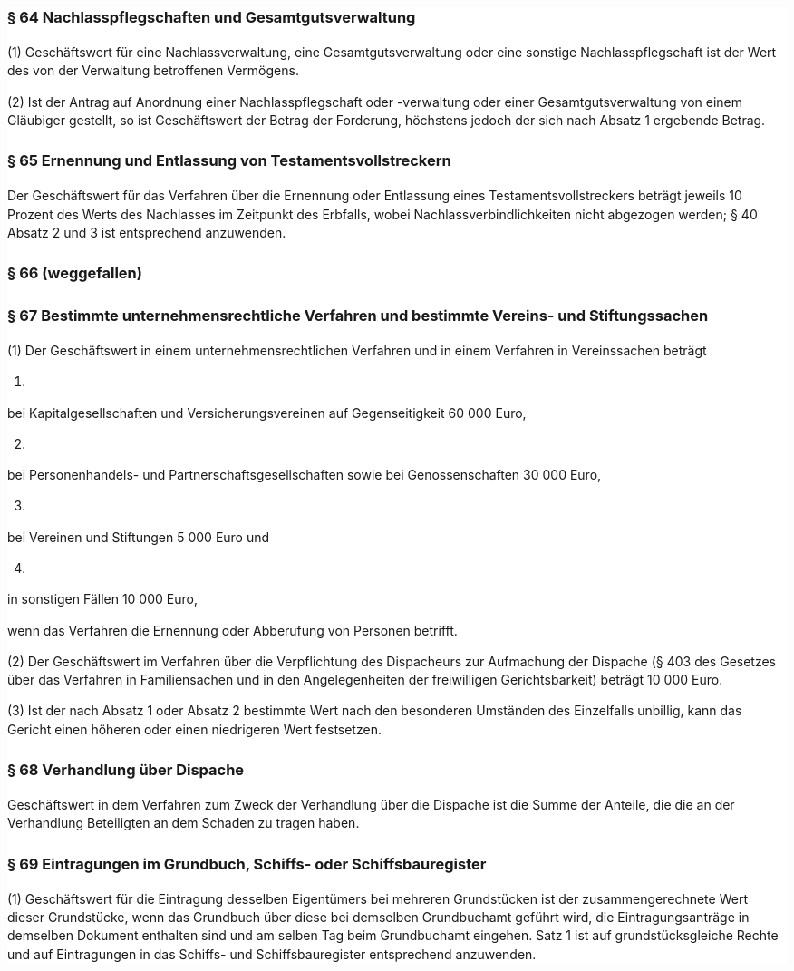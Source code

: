 ### § 64 Nachlasspflegschaften und Gesamtgutsverwaltung

(1) Geschäftswert für eine Nachlassverwaltung, eine Gesamtgutsverwaltung oder eine sonstige Nachlasspflegschaft ist der Wert des von der Verwaltung betroffenen Vermögens.

(2) Ist der Antrag auf Anordnung einer Nachlasspflegschaft oder -verwaltung oder einer Gesamtgutsverwaltung von einem Gläubiger gestellt, so ist Geschäftswert der Betrag der Forderung, höchstens jedoch der sich nach Absatz 1 ergebende Betrag.

### § 65 Ernennung und Entlassung von Testamentsvollstreckern

Der Geschäftswert für das Verfahren über die Ernennung oder Entlassung eines Testamentsvollstreckers beträgt jeweils 10 Prozent des Werts des Nachlasses im Zeitpunkt des Erbfalls, wobei Nachlassverbindlichkeiten nicht abgezogen werden; § 40 Absatz 2 und 3 ist entsprechend anzuwenden.

### § 66 (weggefallen)

### § 67 Bestimmte unternehmensrechtliche Verfahren und bestimmte Vereins- und Stiftungssachen

(1) Der Geschäftswert in einem unternehmensrechtlichen Verfahren und in einem Verfahren in Vereinssachen beträgt

1.  
bei Kapitalgesellschaften und Versicherungsvereinen auf Gegenseitigkeit 60 000 Euro,

2.  
bei Personenhandels- und Partnerschaftsgesellschaften sowie bei Genossenschaften 30 000 Euro,

3.  
bei Vereinen und Stiftungen 5 000 Euro und

4.  
in sonstigen Fällen 10 000 Euro,

wenn das Verfahren die Ernennung oder Abberufung von Personen betrifft.

(2) Der Geschäftswert im Verfahren über die Verpflichtung des Dispacheurs zur Aufmachung der Dispache (§ 403 des Gesetzes über das Verfahren in Familiensachen und in den Angelegenheiten der freiwilligen Gerichtsbarkeit) beträgt 10 000 Euro.

(3) Ist der nach Absatz 1 oder Absatz 2 bestimmte Wert nach den besonderen Umständen des Einzelfalls unbillig, kann das Gericht einen höheren oder einen niedrigeren Wert festsetzen.

### § 68 Verhandlung über Dispache

Geschäftswert in dem Verfahren zum Zweck der Verhandlung über die Dispache ist die Summe der Anteile, die die an der Verhandlung Beteiligten an dem Schaden zu tragen haben.

### § 69 Eintragungen im Grundbuch, Schiffs- oder Schiffsbauregister

(1) Geschäftswert für die Eintragung desselben Eigentümers bei mehreren Grundstücken ist der zusammengerechnete Wert dieser Grundstücke, wenn das Grundbuch über diese bei demselben Grundbuchamt geführt wird, die Eintragungsanträge in demselben Dokument enthalten sind und am selben Tag beim Grundbuchamt eingehen. Satz 1 ist auf grundstücksgleiche Rechte und auf Eintragungen in das Schiffs- und Schiffsbauregister entsprechend anzuwenden.
